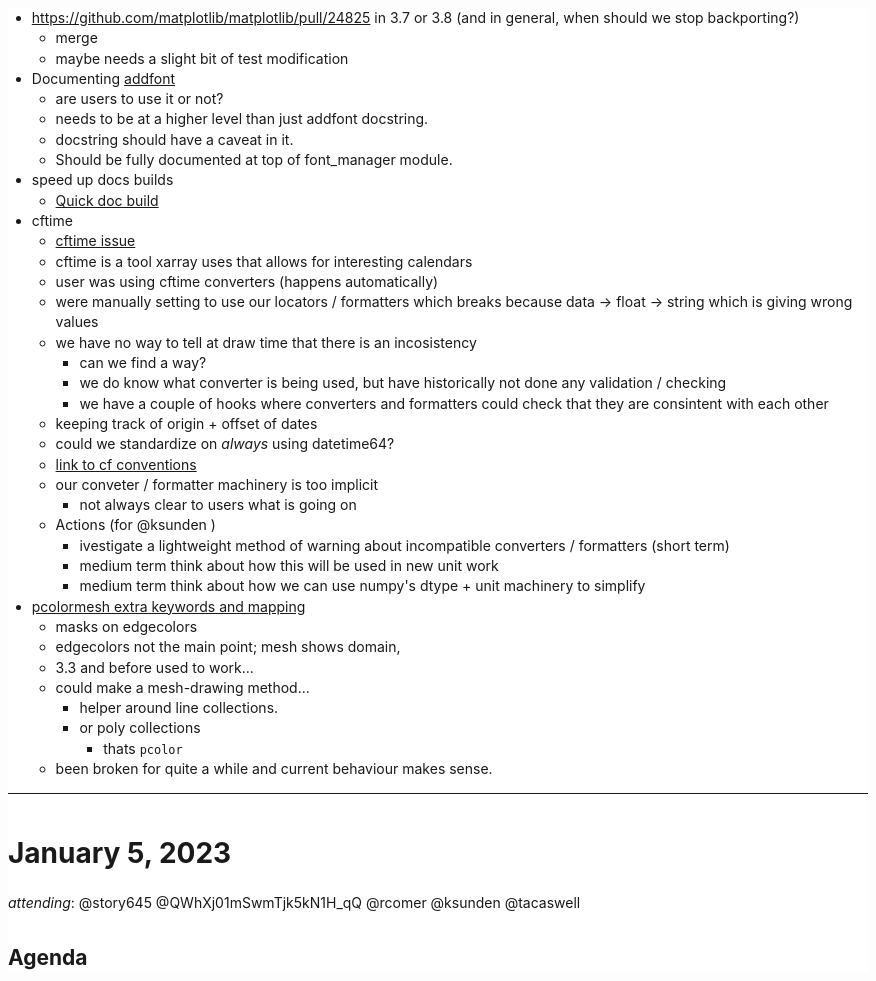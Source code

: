 - https://github.com/matplotlib/matplotlib/pull/24825 in 3.7 or 3.8 (and in general, when should we stop backporting?)
    - merge
    - maybe needs a slight bit of test modification
- Documenting [addfont]((https://github.com/matplotlib/matplotlib/pull/24866))
    - are users to use it or not?
    - needs to be at a higher level than just addfont docstring.
    - docstring should have a caveat in it.
    - Should be fully documented at top of font_manager module. 
- speed up docs builds
    - [Quick doc build](https://github.com/matplotlib/matplotlib/pull/24907)
- cftime
    - [cftime issue](https://github.com/matplotlib/matplotlib/issues/24951)
    - cftime is a tool xarray uses that allows for interesting calendars
    - user was using cftime converters (happens automatically)
    - were manually setting to use our locators / formatters which breaks because data -> float -> string which is giving wrong values
    - we have no way to tell at draw time that there is an incosistency
        - can we find a way?
        - we do know what converter is being used, but have historically not done any validation / checking
        - we have a couple of hooks where converters and formatters could check that they are consintent with each other
    - keeping track of origin + offset of dates
    - could we standardize on _always_ using datetime64?
    - [link to cf conventions](https://cfconventions.org/Data/cf-conventions/cf-conventions-1.7/build/ch04s04.html)
    - our conveter / formatter machinery is too implicit
        - not always clear to users what is going on
    - Actions (for @ksunden )
        - ivestigate a lightweight method of warning about incompatible converters / formatters (short term)
        - medium term think about how this will be used in new unit work
        - medium term think about how we can use numpy's dtype + unit machinery to simplify
-  [pcolormesh extra keywords and mapping](https://github.com/matplotlib/matplotlib/issues/24854)
    -  masks on edgecolors
    -  edgecolors not the main point; mesh shows domain, 
    -  3.3 and before used to work...
    -  could make a mesh-drawing method...
        -  helper around line collections.
        -  or poly collections
            -  thats `pcolor`
    -  been broken for quite a while and current behaviour makes sense.


-----------------


# January 5, 2023
_attending_: @story645 @QWhXj01mSwmTjk5kN1H_qQ @rcomer @ksunden @tacaswell 

## Agenda
